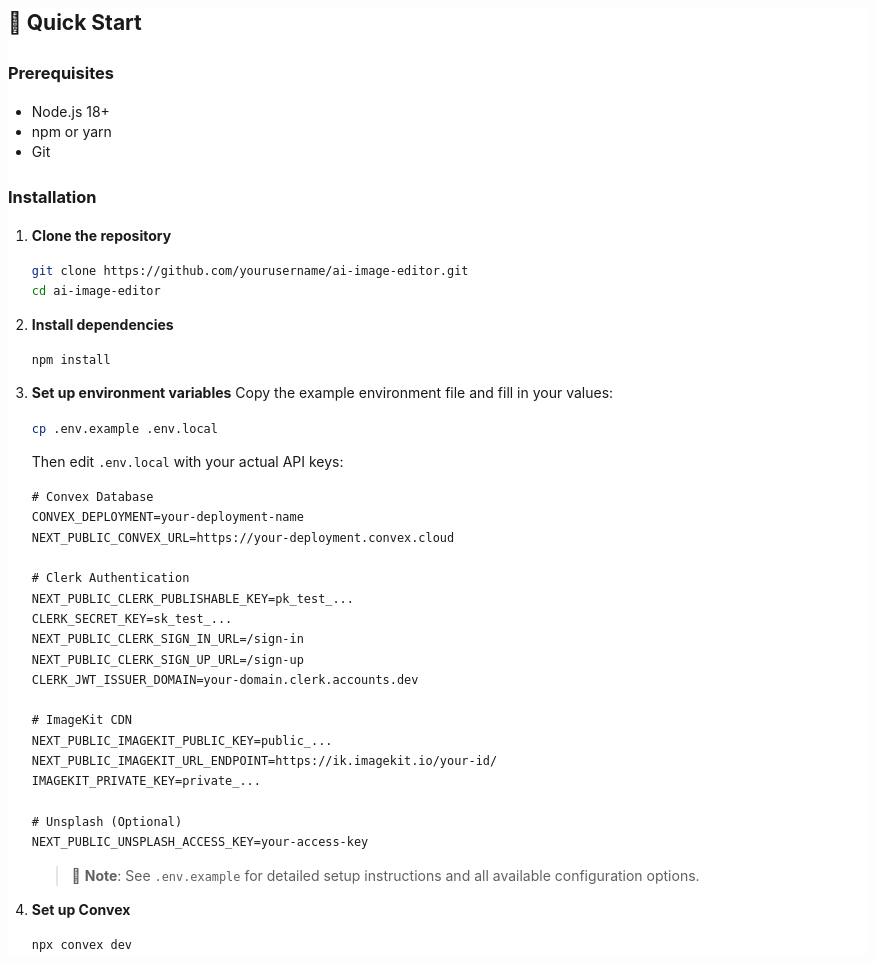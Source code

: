 ## 🚀 Quick Start

### Prerequisites
- Node.js 18+ 
- npm or yarn
- Git

### Installation

1. **Clone the repository**
   ```bash
   git clone https://github.com/yourusername/ai-image-editor.git
   cd ai-image-editor
   ```

2. **Install dependencies**
   ```bash
   npm install
   ```

3. **Set up environment variables**
   Copy the example environment file and fill in your values:
   ```bash
   cp .env.example .env.local
   ```
   
   Then edit `.env.local` with your actual API keys:

   ```env
   # Convex Database
   CONVEX_DEPLOYMENT=your-deployment-name
   NEXT_PUBLIC_CONVEX_URL=https://your-deployment.convex.cloud

   # Clerk Authentication
   NEXT_PUBLIC_CLERK_PUBLISHABLE_KEY=pk_test_...
   CLERK_SECRET_KEY=sk_test_...
   NEXT_PUBLIC_CLERK_SIGN_IN_URL=/sign-in
   NEXT_PUBLIC_CLERK_SIGN_UP_URL=/sign-up
   CLERK_JWT_ISSUER_DOMAIN=your-domain.clerk.accounts.dev

   # ImageKit CDN
   NEXT_PUBLIC_IMAGEKIT_PUBLIC_KEY=public_...
   NEXT_PUBLIC_IMAGEKIT_URL_ENDPOINT=https://ik.imagekit.io/your-id/
   IMAGEKIT_PRIVATE_KEY=private_...

   # Unsplash (Optional)
   NEXT_PUBLIC_UNSPLASH_ACCESS_KEY=your-access-key
   ```

   > 📝 **Note**: See `.env.example` for detailed setup instructions and all available configuration options.

4. **Set up Convex**
   ```bash
   npx convex dev
   ```
